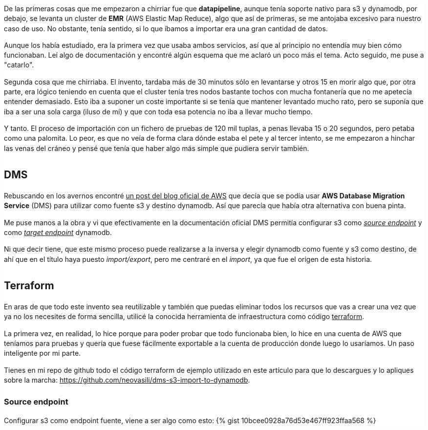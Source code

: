 De las primeras cosas que me empezaron a chirriar fue que **datapipeline**, aunque tenía soporte nativo para s3 y dynamodb, por debajo, se levanta un cluster de **EMR** (AWS Elastic Map Reduce), algo que así de primeras, se me antojaba excesivo para nuestro caso de uso. No obstante, tenía sentido, si lo que íbamos a importar era una gran cantidad de datos.

Aunque los había estudiado, era la primera vez que usaba ambos servicios, así que al principio no entendía muy bien cómo funcionaban. Leí algo de documentación y encontré algún esquema que me aclaró un poco más el tema. Acto seguido, me puse a "catarlo".

Segunda cosa que me chirriaba. El invento, tardaba más de 30 minutos sólo en levantarse y otros 15 en morir algo que, por otra parte, era lógico teniendo en cuenta que el cluster tenía tres nodos bastante tochos con mucha fontanería que no me apetecía entender demasiado. Esto iba a suponer un coste importante si se tenía que mantener levantado mucho rato, pero se suponía que iba a ser una sola carga (iluso de mí) y que con toda esa potencia no iba a llevar mucho tiempo.

Y tanto. El proceso de importación con un fichero de pruebas de 120 mil tuplas, a penas llevaba 15 o 20 segundos, pero petaba como una palomita. Lo peor, es que no veía de forma clara dónde estaba el pete y al tercer intento, se me empezaron a hinchar las venas del cráneo y pensé que tenía que haber algo más simple que pudiera servir también.

## DMS

Rebuscando en los avernos encontré [un post del blog oficial de AWS](https://aws.amazon.com/es/blogs/database/migrate-delimited-files-from-amazon-s3-to-an-amazon-dynamodb-nosql-table-using-aws-database-migration-service-and-aws-cloudformation/) que decía que se podía usar **AWS Database Migration Service** (DMS) para utilizar como fuente s3 y destino dynamodb. Así que parecía que había otra alternativa con buena pinta.

Me puse manos a la obra y vi que efectivamente en la documentación oficial DMS permitía configurar s3 como [_source endpoint_](https://docs.aws.amazon.com/es_es/dms/latest/userguide/CHAP_Source.S3.html) y como [_target endpoint_](https://docs.aws.amazon.com/es_es/dms/latest/userguide/CHAP_Target.DynamoDB.html) dynamodb.

Ni que decir tiene, que este mismo proceso puede realizarse a la inversa y elegir dynamodb como fuente y s3 como destino, de ahí que en el título haya puesto _import/export_, pero me centraré en el _import_, ya que fue el origen de esta historia.

## Terraform

En aras de que todo este invento sea reutilizable y también que puedas eliminar todos los recursos que vas a crear una vez que ya no los necesites de forma sencilla, utilicé la conocida herramienta de infraestructura como código [terraform](https://www.terraform.io).

La primera vez, en realidad, lo hice porque para poder probar que todo funcionaba bien, lo hice en una cuenta de AWS que teníamos para pruebas y quería que fuese fácilmente exportable a la cuenta de producción donde luego lo usaríamos. Un paso inteligente por mi parte.

Tienes en mi repo de github todo el código terraform de ejemplo utilizado en este artículo para que lo descargues y lo apliques sobre la marcha: https://github.com/neovasili/dms-s3-import-to-dynamodb.

### Source endpoint

Configurar s3 como endpoint fuente, viene a ser algo como esto:
{% gist 10bcee0928a76d53e467ff923ffaa568 %}
